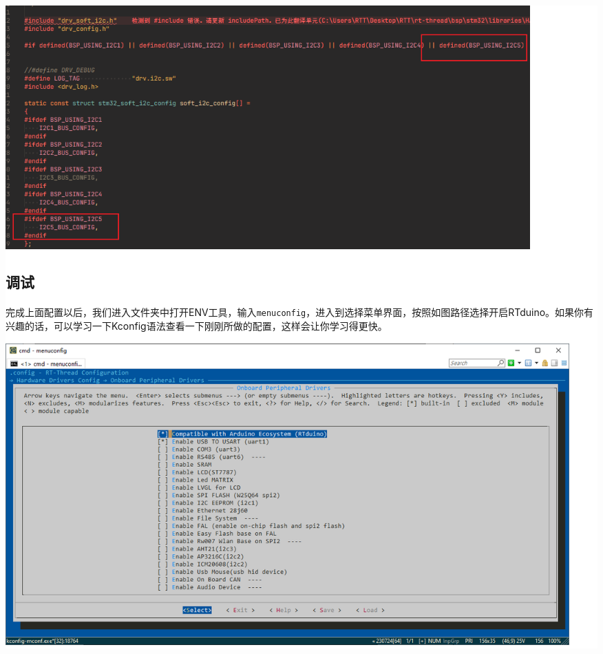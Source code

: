    <img src="figures/image-20240410112834782.png" alt="image-20240410112834782" style="zoom:80%;" />

## 调试

完成上面配置以后，我们进入文件夹中打开ENV工具，输入`menuconfig`，进入到选择菜单界面，按照如图路径选择开启RTduino。如果你有兴趣的话，可以学习一下Kconfig语法查看一下刚刚所做的配置，这样会让你学习得更快。

<img src="figures/image-20240410113914193.png" alt="image-20240410113914193" style="zoom:80%;" />
